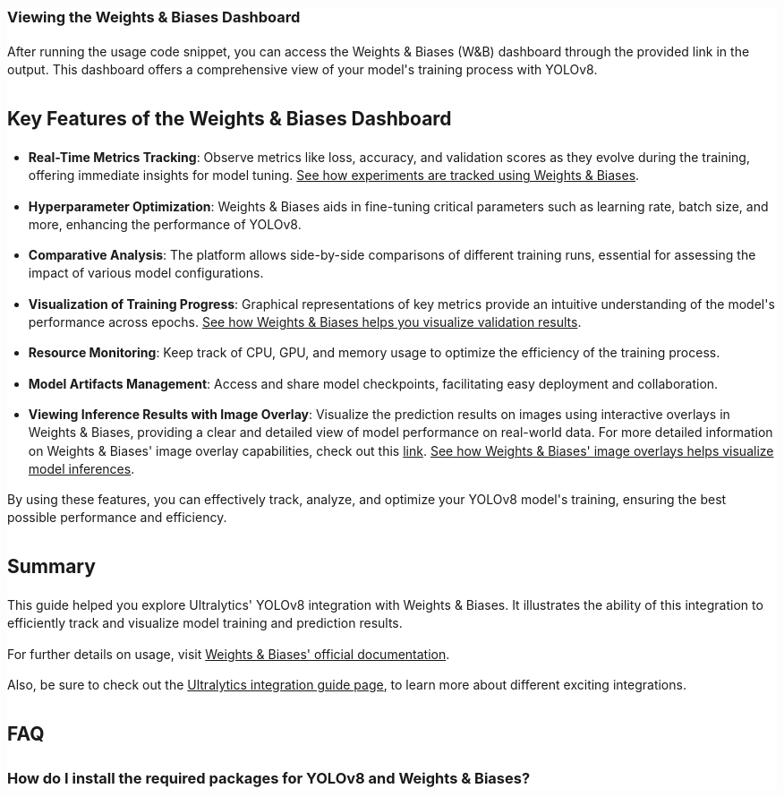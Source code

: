 ### Viewing the Weights & Biases Dashboard

After running the usage code snippet, you can access the Weights & Biases (W&B) dashboard through the provided link in the output. This dashboard offers a comprehensive view of your model's training process with YOLOv8.

## Key Features of the Weights & Biases Dashboard

- **Real-Time Metrics Tracking**: Observe metrics like loss, accuracy, and validation scores as they evolve during the training, offering immediate insights for model tuning. [See how experiments are tracked using Weights & Biases](https://imgur.com/D6NVnmN).

- **Hyperparameter Optimization**: Weights & Biases aids in fine-tuning critical parameters such as learning rate, batch size, and more, enhancing the performance of YOLOv8.

- **Comparative Analysis**: The platform allows side-by-side comparisons of different training runs, essential for assessing the impact of various model configurations.

- **Visualization of Training Progress**: Graphical representations of key metrics provide an intuitive understanding of the model's performance across epochs. [See how Weights & Biases helps you visualize validation results](https://imgur.com/a/kU5h7W4).

- **Resource Monitoring**: Keep track of CPU, GPU, and memory usage to optimize the efficiency of the training process.

- **Model Artifacts Management**: Access and share model checkpoints, facilitating easy deployment and collaboration.

- **Viewing Inference Results with Image Overlay**: Visualize the prediction results on images using interactive overlays in Weights & Biases, providing a clear and detailed view of model performance on real-world data. For more detailed information on Weights & Biases' image overlay capabilities, check out this [link](https://docs.wandb.ai/guides/track/log/media#image-overlays). [See how Weights & Biases' image overlays helps visualize model inferences](https://imgur.com/a/UTSiufs).

By using these features, you can effectively track, analyze, and optimize your YOLOv8 model's training, ensuring the best possible performance and efficiency.

## Summary

This guide helped you explore Ultralytics' YOLOv8 integration with Weights & Biases. It illustrates the ability of this integration to efficiently track and visualize model training and prediction results.

For further details on usage, visit [Weights & Biases' official documentation](https://docs.wandb.ai/guides/integrations/ultralytics).

Also, be sure to check out the [Ultralytics integration guide page](../integrations/index.md), to learn more about different exciting integrations.

## FAQ

### How do I install the required packages for YOLOv8 and Weights & Biases?
